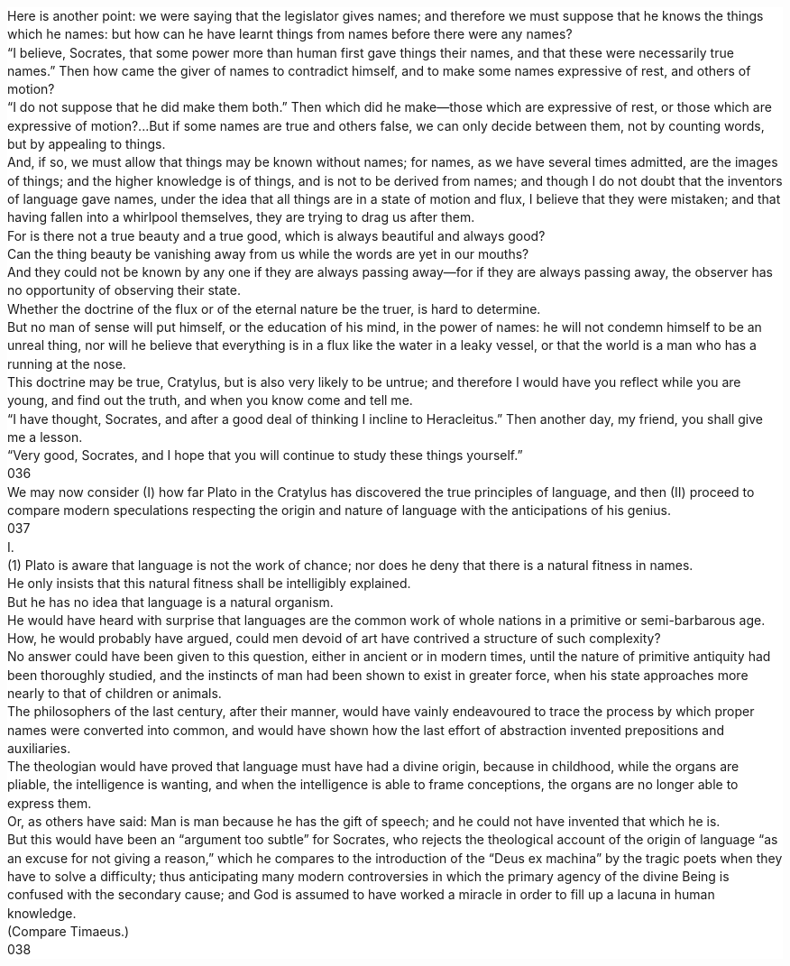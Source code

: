 <div class="sentence"> Here is another point: we were saying that the legislator gives names; and therefore we must suppose that he knows the things which he names: but how can he have learnt things from names before there were any names?</div><div class="sentence"> “I believe, Socrates, that some power more than human first gave things their names, and that these were necessarily true names.” Then how came the giver of names to contradict himself, and to make some names expressive of rest, and others of motion?</div><div class="sentence"> “I do not suppose that he did make them both.” Then which did he make—those which are expressive of rest, or those which are expressive of motion?...But if some names are true and others false, we can only decide between them, not by counting words, but by appealing to things.</div><div class="sentence"> And, if so, we must allow that things may be known without names; for names, as we have several times admitted, are the images of things; and the higher knowledge is of things, and is not to be derived from names; and though I do not doubt that the inventors of language gave names, under the idea that all things are in a state of motion and flux, I believe that they were mistaken; and that having fallen into a whirlpool themselves, they are trying to drag us after them.</div><div class="sentence"> For is there not a true beauty and a true good, which is always beautiful and always good?</div><div class="sentence"> Can the thing beauty be vanishing away from us while the words are yet in our mouths?</div><div class="sentence"> And they could not be known by any one if they are always passing away—for if they are always passing away, the observer has no opportunity of observing their state.</div><div class="sentence"> Whether the doctrine of the flux or of the eternal nature be the truer, is hard to determine.</div><div class="sentence"> But no man of sense will put himself, or the education of his mind, in the power of names: he will not condemn himself to be an unreal thing, nor will he believe that everything is in a flux like the water in a leaky vessel, or that the world is a man who has a running at the nose.</div><div class="sentence"> This doctrine may be true, Cratylus, but is also very likely to be untrue; and therefore I would have you reflect while you are young, and find out the truth, and when you know come and tell me.</div><div class="sentence"> “I have thought, Socrates, and after a good deal of thinking I incline to Heracleitus.” Then another day, my friend, you shall give me a lesson.</div><div class="sentence"> “Very good, Socrates, and I hope that you will continue to study these things yourself.”</div>
</div>
<div class="text">
<span class="ref"> 036 </span>
<div class="sentence"> We may now consider (I) how far Plato in the Cratylus has discovered the true principles of language, and then (II) proceed to compare modern speculations respecting the origin and nature of language with the anticipations of his genius.</div>
</div>
<div class="text">
<span class="ref"> 037 </span>
<div class="sentence"> I.</div><div class="sentence"> (1) Plato is aware that language is not the work of chance; nor does he deny that there is a natural fitness in names.</div><div class="sentence"> He only insists that this natural fitness shall be intelligibly explained.</div><div class="sentence"> But he has no idea that language is a natural organism.</div><div class="sentence"> He would have heard with surprise that languages are the common work of whole nations in a primitive or semi-barbarous age.</div><div class="sentence"> How, he would probably have argued, could men devoid of art have contrived a structure of such complexity?</div><div class="sentence"> No answer could have been given to this question, either in ancient or in modern times, until the nature of primitive antiquity had been thoroughly studied, and the instincts of man had been shown to exist in greater force, when his state approaches more nearly to that of children or animals.</div><div class="sentence"> The philosophers of the last century, after their manner, would have vainly endeavoured to trace the process by which proper names were converted into common, and would have shown how the last effort of abstraction invented prepositions and auxiliaries.</div><div class="sentence"> The theologian would have proved that language must have had a divine origin, because in childhood, while the organs are pliable, the intelligence is wanting, and when the intelligence is able to frame conceptions, the organs are no longer able to express them.</div><div class="sentence"> Or, as others have said: Man is man because he has the gift of speech; and he could not have invented that which he is.</div><div class="sentence"> But this would have been an “argument too subtle” for Socrates, who rejects the theological account of the origin of language “as an excuse for not giving a reason,” which he compares to the introduction of the “Deus ex machina” by the tragic poets when they have to solve a difficulty; thus anticipating many modern controversies in which the primary agency of the divine Being is confused with the secondary cause; and God is assumed to have worked a miracle in order to fill up a lacuna in human knowledge.</div><div class="sentence"> (Compare Timaeus.)</div>
</div>
<div class="text">
<span class="ref"> 038 </span>